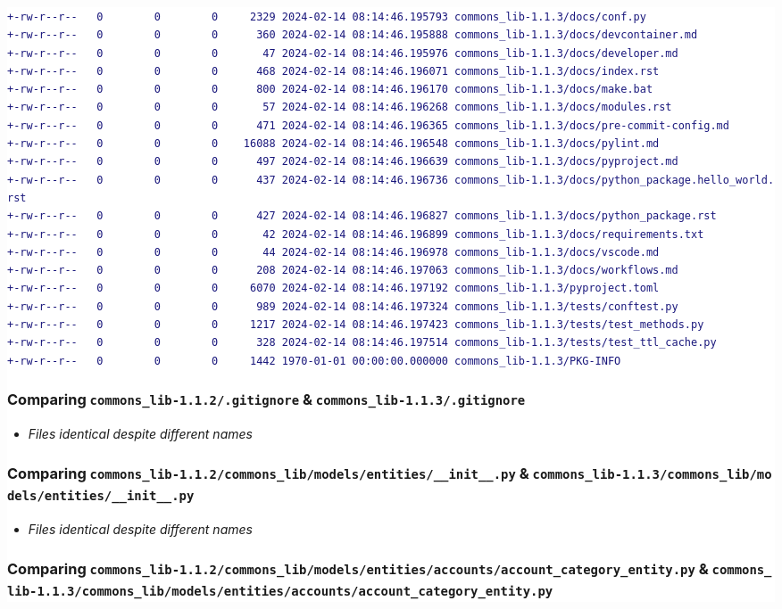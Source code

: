 ```diff
+-rw-r--r--   0        0        0     2329 2024-02-14 08:14:46.195793 commons_lib-1.1.3/docs/conf.py
+-rw-r--r--   0        0        0      360 2024-02-14 08:14:46.195888 commons_lib-1.1.3/docs/devcontainer.md
+-rw-r--r--   0        0        0       47 2024-02-14 08:14:46.195976 commons_lib-1.1.3/docs/developer.md
+-rw-r--r--   0        0        0      468 2024-02-14 08:14:46.196071 commons_lib-1.1.3/docs/index.rst
+-rw-r--r--   0        0        0      800 2024-02-14 08:14:46.196170 commons_lib-1.1.3/docs/make.bat
+-rw-r--r--   0        0        0       57 2024-02-14 08:14:46.196268 commons_lib-1.1.3/docs/modules.rst
+-rw-r--r--   0        0        0      471 2024-02-14 08:14:46.196365 commons_lib-1.1.3/docs/pre-commit-config.md
+-rw-r--r--   0        0        0    16088 2024-02-14 08:14:46.196548 commons_lib-1.1.3/docs/pylint.md
+-rw-r--r--   0        0        0      497 2024-02-14 08:14:46.196639 commons_lib-1.1.3/docs/pyproject.md
+-rw-r--r--   0        0        0      437 2024-02-14 08:14:46.196736 commons_lib-1.1.3/docs/python_package.hello_world.rst
+-rw-r--r--   0        0        0      427 2024-02-14 08:14:46.196827 commons_lib-1.1.3/docs/python_package.rst
+-rw-r--r--   0        0        0       42 2024-02-14 08:14:46.196899 commons_lib-1.1.3/docs/requirements.txt
+-rw-r--r--   0        0        0       44 2024-02-14 08:14:46.196978 commons_lib-1.1.3/docs/vscode.md
+-rw-r--r--   0        0        0      208 2024-02-14 08:14:46.197063 commons_lib-1.1.3/docs/workflows.md
+-rw-r--r--   0        0        0     6070 2024-02-14 08:14:46.197192 commons_lib-1.1.3/pyproject.toml
+-rw-r--r--   0        0        0      989 2024-02-14 08:14:46.197324 commons_lib-1.1.3/tests/conftest.py
+-rw-r--r--   0        0        0     1217 2024-02-14 08:14:46.197423 commons_lib-1.1.3/tests/test_methods.py
+-rw-r--r--   0        0        0      328 2024-02-14 08:14:46.197514 commons_lib-1.1.3/tests/test_ttl_cache.py
+-rw-r--r--   0        0        0     1442 1970-01-01 00:00:00.000000 commons_lib-1.1.3/PKG-INFO
```

### Comparing `commons_lib-1.1.2/.gitignore` & `commons_lib-1.1.3/.gitignore`

 * *Files identical despite different names*

### Comparing `commons_lib-1.1.2/commons_lib/models/entities/__init__.py` & `commons_lib-1.1.3/commons_lib/models/entities/__init__.py`

 * *Files identical despite different names*

### Comparing `commons_lib-1.1.2/commons_lib/models/entities/accounts/account_category_entity.py` & `commons_lib-1.1.3/commons_lib/models/entities/accounts/account_category_entity.py`
